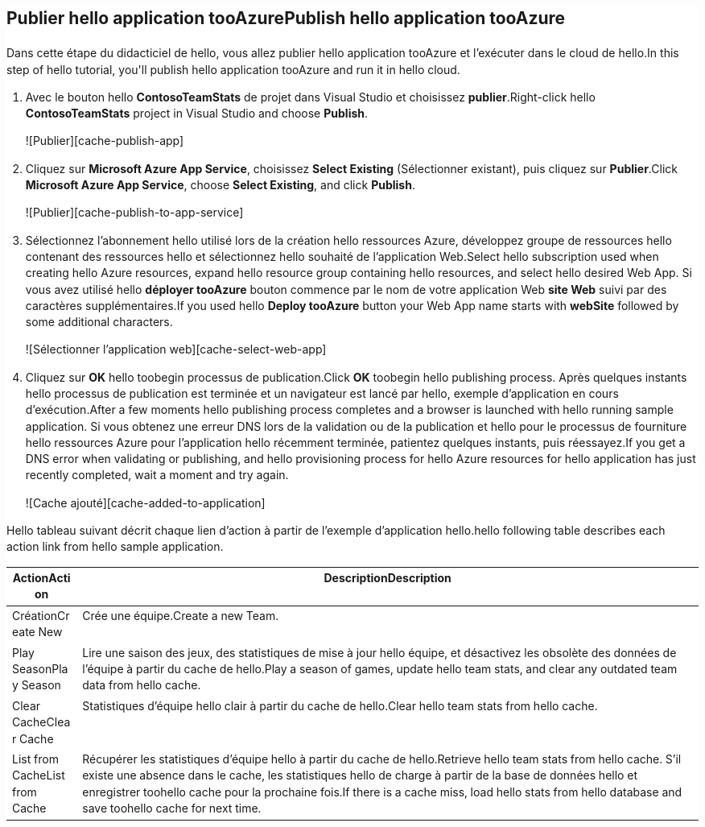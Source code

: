## <a name="publish-hello-application-tooazure"></a><span data-ttu-id="101d2-322">Publier hello application tooAzure</span><span class="sxs-lookup"><span data-stu-id="101d2-322">Publish hello application tooAzure</span></span>
<span data-ttu-id="101d2-323">Dans cette étape du didacticiel de hello, vous allez publier hello application tooAzure et l’exécuter dans le cloud de hello.</span><span class="sxs-lookup"><span data-stu-id="101d2-323">In this step of hello tutorial, you'll publish hello application tooAzure and run it in hello cloud.</span></span>

1. <span data-ttu-id="101d2-324">Avec le bouton hello **ContosoTeamStats** de projet dans Visual Studio et choisissez **publier**.</span><span class="sxs-lookup"><span data-stu-id="101d2-324">Right-click hello **ContosoTeamStats** project in Visual Studio and choose **Publish**.</span></span>
   
    ![Publier][cache-publish-app]
2. <span data-ttu-id="101d2-326">Cliquez sur **Microsoft Azure App Service**, choisissez **Select Existing** (Sélectionner existant), puis cliquez sur **Publier**.</span><span class="sxs-lookup"><span data-stu-id="101d2-326">Click **Microsoft Azure App Service**, choose **Select Existing**, and click **Publish**.</span></span>
   
    ![Publier][cache-publish-to-app-service]
3. <span data-ttu-id="101d2-328">Sélectionnez l’abonnement hello utilisé lors de la création hello ressources Azure, développez groupe de ressources hello contenant des ressources hello et sélectionnez hello souhaité de l’application Web.</span><span class="sxs-lookup"><span data-stu-id="101d2-328">Select hello subscription used when creating hello Azure resources, expand hello resource group containing hello resources, and select hello desired Web App.</span></span> <span data-ttu-id="101d2-329">Si vous avez utilisé hello **déployer tooAzure** bouton commence par le nom de votre application Web **site Web** suivi par des caractères supplémentaires.</span><span class="sxs-lookup"><span data-stu-id="101d2-329">If you used hello **Deploy tooAzure** button your Web App name starts with **webSite** followed by some additional characters.</span></span>
   
    ![Sélectionner l’application web][cache-select-web-app]
4. <span data-ttu-id="101d2-331">Cliquez sur **OK** hello toobegin processus de publication.</span><span class="sxs-lookup"><span data-stu-id="101d2-331">Click **OK** toobegin hello publishing process.</span></span> <span data-ttu-id="101d2-332">Après quelques instants hello processus de publication est terminée et un navigateur est lancé par hello, exemple d’application en cours d’exécution.</span><span class="sxs-lookup"><span data-stu-id="101d2-332">After a few moments hello publishing process completes and a browser is launched with hello running sample application.</span></span> <span data-ttu-id="101d2-333">Si vous obtenez une erreur DNS lors de la validation ou de la publication et hello pour le processus de fourniture hello ressources Azure pour l’application hello récemment terminée, patientez quelques instants, puis réessayez.</span><span class="sxs-lookup"><span data-stu-id="101d2-333">If you get a DNS error when validating or publishing, and hello provisioning process for hello Azure resources for hello application has just recently completed, wait a moment and try again.</span></span>
   
    ![Cache ajouté][cache-added-to-application]

<span data-ttu-id="101d2-335">Hello tableau suivant décrit chaque lien d’action à partir de l’exemple d’application hello.</span><span class="sxs-lookup"><span data-stu-id="101d2-335">hello following table describes each action link from hello sample application.</span></span>

| <span data-ttu-id="101d2-336">Action</span><span class="sxs-lookup"><span data-stu-id="101d2-336">Action</span></span> | <span data-ttu-id="101d2-337">Description</span><span class="sxs-lookup"><span data-stu-id="101d2-337">Description</span></span> |
| --- | --- |
| <span data-ttu-id="101d2-338">Création</span><span class="sxs-lookup"><span data-stu-id="101d2-338">Create New</span></span> |<span data-ttu-id="101d2-339">Crée une équipe.</span><span class="sxs-lookup"><span data-stu-id="101d2-339">Create a new Team.</span></span> |
| <span data-ttu-id="101d2-340">Play Season</span><span class="sxs-lookup"><span data-stu-id="101d2-340">Play Season</span></span> |<span data-ttu-id="101d2-341">Lire une saison des jeux, des statistiques de mise à jour hello équipe, et désactivez les obsolète des données de l’équipe à partir du cache de hello.</span><span class="sxs-lookup"><span data-stu-id="101d2-341">Play a season of games, update hello team stats, and clear any outdated team data from hello cache.</span></span> |
| <span data-ttu-id="101d2-342">Clear Cache</span><span class="sxs-lookup"><span data-stu-id="101d2-342">Clear Cache</span></span> |<span data-ttu-id="101d2-343">Statistiques d’équipe hello clair à partir du cache de hello.</span><span class="sxs-lookup"><span data-stu-id="101d2-343">Clear hello team stats from hello cache.</span></span> |
| <span data-ttu-id="101d2-344">List from Cache</span><span class="sxs-lookup"><span data-stu-id="101d2-344">List from Cache</span></span> |<span data-ttu-id="101d2-345">Récupérer les statistiques d’équipe hello à partir du cache de hello.</span><span class="sxs-lookup"><span data-stu-id="101d2-345">Retrieve hello team stats from hello cache.</span></span> <span data-ttu-id="101d2-346">S’il existe une absence dans le cache, les statistiques hello de charge à partir de la base de données hello et enregistrer toohello cache pour la prochaine fois.</span><span class="sxs-lookup"><span data-stu-id="101d2-346">If there is a cache miss, load hello stats from hello database and save toohello cache for next time.</span></span> |